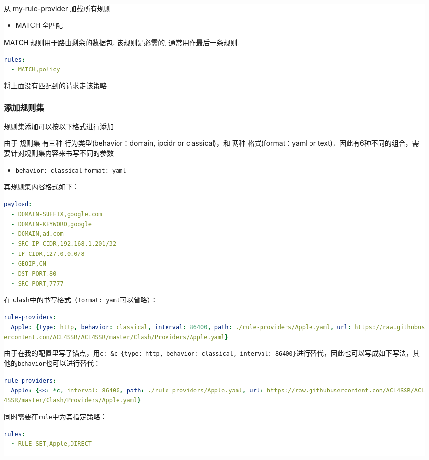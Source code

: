 从 my-rule-provider 加载所有规则


- MATCH 全匹配

MATCH 规则用于路由剩余的数据包. 该规则是必需的, 通常用作最后一条规则.

```yaml
rules:
  - MATCH,policy 
```

将上面没有匹配到的请求走该策略


### 添加规则集

规则集添加可以按以下格式进行添加

由于 规则集 有三种 行为类型(behavior：domain, ipcidr or classical)，和 两种 格式(format：yaml or text)，因此有6种不同的组合，需要针对规则集内容来书写不同的参数

- `behavior: classical` `format: yaml`

其规则集内容格式如下：

```yaml
payload:
  - DOMAIN-SUFFIX,google.com
  - DOMAIN-KEYWORD,google
  - DOMAIN,ad.com
  - SRC-IP-CIDR,192.168.1.201/32
  - IP-CIDR,127.0.0.0/8
  - GEOIP,CN
  - DST-PORT,80
  - SRC-PORT,7777
```

在 clash中的书写格式（`format: yaml`可以省略）：

```yaml
rule-providers:
  Apple: {type: http, behavior: classical, interval: 86400, path: ./rule-providers/Apple.yaml, url: https://raw.githubusercontent.com/ACL4SSR/ACL4SSR/master/Clash/Providers/Apple.yaml}
```


由于在我的配置里写了锚点，用`c: &c {type: http, behavior: classical, interval: 86400}`进行替代，因此也可以写成如下写法，其他的`behavior`也可以进行替代：

```yaml
rule-providers:
  Apple: {<<: *c, interval: 86400, path: ./rule-providers/Apple.yaml, url: https://raw.githubusercontent.com/ACL4SSR/ACL4SSR/master/Clash/Providers/Apple.yaml}
```

同时需要在`rule`中为其指定策略：
```yaml
rules:
  - RULE-SET,Apple,DIRECT 
```

---